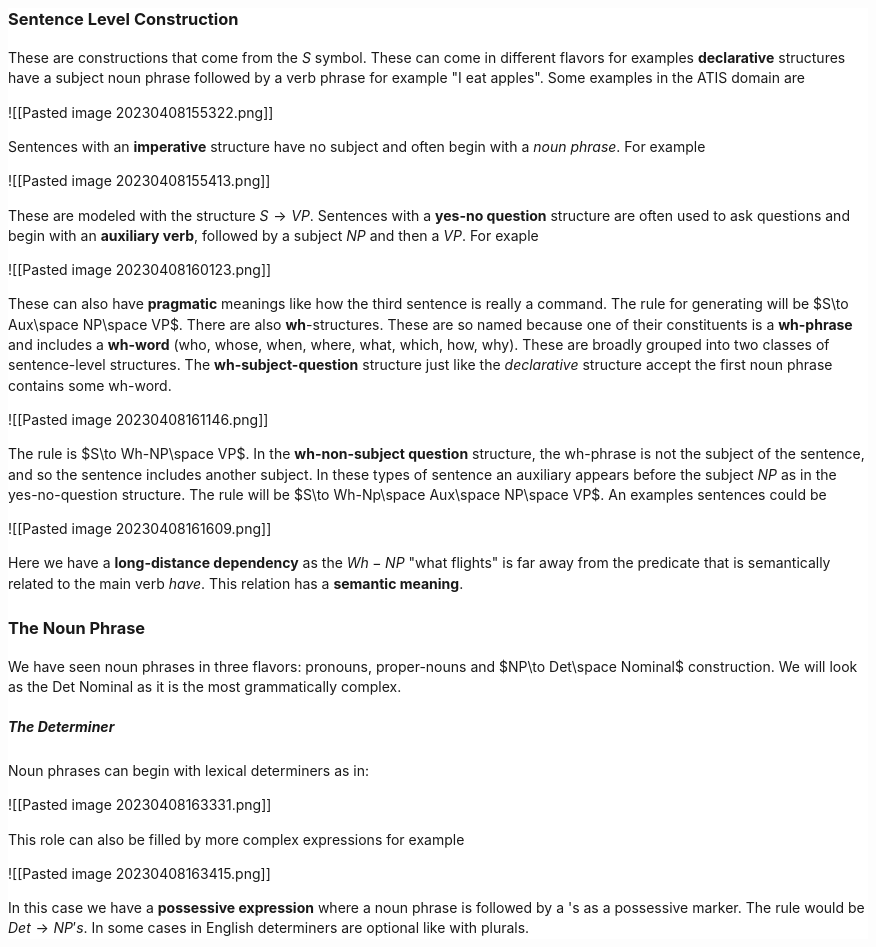 ### Sentence Level Construction
These are constructions that come from the $S$ symbol. These can come in different flavors for examples **declarative** structures have a subject noun phrase followed by a verb phrase for example "I eat apples". Some examples in the ATIS domain are

![[Pasted image 20230408155322.png]]

Sentences with an **imperative** structure have no subject and often begin with a *noun phrase*. For example

![[Pasted image 20230408155413.png]]

These are modeled with the structure $S\to VP$. Sentences with a **yes-no question** structure are often used to ask questions and begin with an **auxiliary verb**, followed by a subject $NP$ and then a $VP$. For exaple

![[Pasted image 20230408160123.png]]

These can also have **pragmatic** meanings like how the third sentence is really a command. The rule for generating will be $S\to Aux\space NP\space VP$. There are also **wh**-structures. These are so named because one of their constituents is a **wh-phrase** and includes a **wh-word** (who, whose, when, where, what, which, how, why). These are broadly grouped into two classes of sentence-level structures. The **wh-subject-question** structure just like the *declarative* structure accept the first noun phrase contains some wh-word.

![[Pasted image 20230408161146.png]]

The rule is $S\to Wh-NP\space VP$. In the **wh-non-subject question** structure, the wh-phrase is not the subject of the sentence, and so the sentence includes another subject. In these types of sentence an auxiliary appears before the subject $NP$ as in the yes-no-question structure. The rule will be $S\to Wh-Np\space Aux\space NP\space VP$. An examples sentences could be

![[Pasted image 20230408161609.png]]

Here we have a **long-distance dependency** as the $Wh-NP$ "what flights" is far away from the predicate that is semantically related to the main verb *have*. This relation has a **semantic meaning**.

### The Noun Phrase
We have seen noun phrases in three flavors: pronouns, proper-nouns and $NP\to Det\space Nominal$ construction. We will look as the Det Nominal as it is the most grammatically complex.

##### The Determiner
Noun phrases can begin with lexical determiners as in:

![[Pasted image 20230408163331.png]]

This role can also be filled by more complex expressions for example

![[Pasted image 20230408163415.png]]

In this case we have a **possessive expression** where a noun phrase is followed by a 's as a possessive marker. The rule would be $Det\to NP's$. In some cases in English determiners are optional like with plurals.

